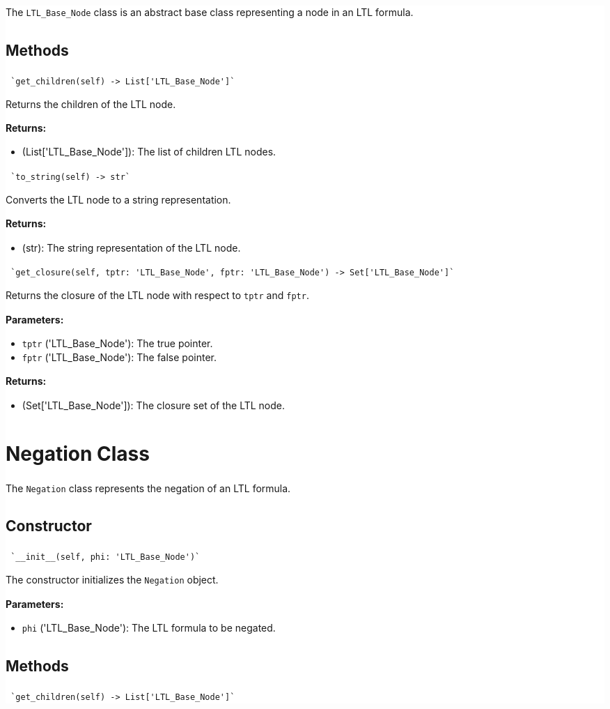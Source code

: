 The `LTL_Base_Node` class is an abstract base class representing a node in an LTL formula.

## Methods

```
 `get_children(self) -> List['LTL_Base_Node']`
```

Returns the children of the LTL node.

**Returns:**

- (List['LTL_Base_Node']): The list of children LTL nodes.

```
 `to_string(self) -> str`
```

Converts the LTL node to a string representation.

**Returns:**

- (str): The string representation of the LTL node.

```
 `get_closure(self, tptr: 'LTL_Base_Node', fptr: 'LTL_Base_Node') -> Set['LTL_Base_Node']`
```

Returns the closure of the LTL node with respect to `tptr` and `fptr`.

**Parameters:**

- `tptr` ('LTL_Base_Node'): The true pointer.
- `fptr` ('LTL_Base_Node'): The false pointer.

**Returns:**

- (Set['LTL_Base_Node']): The closure set of the LTL node.

# Negation Class

The `Negation` class represents the negation of an LTL formula.

## Constructor

```
 `__init__(self, phi: 'LTL_Base_Node')`
```

The constructor initializes the `Negation` object.

**Parameters:**

- `phi` ('LTL_Base_Node'): The LTL formula to be negated.

## Methods

```
 `get_children(self) -> List['LTL_Base_Node']`
```

